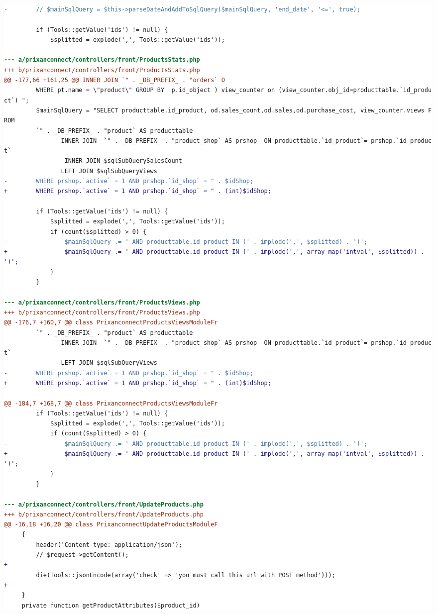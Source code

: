 ```diff
-        // $mainSqlQuery = $this->parseDateAndAddToSqlQuery($mainSqlQuery, 'end_date', '<=', true);
 
         if (Tools::getValue('ids') != null) {
             $splitted = explode(',', Tools::getValue('ids'));

--- a/prixanconnect/controllers/front/ProductsStats.php
+++ b/prixanconnect/controllers/front/ProductsStats.php
@@ -177,66 +161,25 @@ INNER JOIN `" . _DB_PREFIX_ . "orders` O
         WHERE pt.name = \"product\" GROUP BY  p.id_object ) view_counter on (view_counter.obj_id=producttable.`id_product`) ";
         $mainSqlQuery = "SELECT producttable.id_product, od.sales_count,od.sales,od.purchase_cost, view_counter.views FROM 
         `" . _DB_PREFIX_ . "product` AS producttable
                INNER JOIN  `" . _DB_PREFIX_ . "product_shop` AS prshop  ON producttable.`id_product`= prshop.`id_product`
                 INNER JOIN $sqlSubQuerySalesCount
                LEFT JOIN $sqlSubQueryViews
-        WHERE prshop.`active` = 1 AND prshop.`id_shop` = " . $idShop;
+        WHERE prshop.`active` = 1 AND prshop.`id_shop` = " . (int)$idShop;
 
         if (Tools::getValue('ids') != null) {
             $splitted = explode(',', Tools::getValue('ids'));
             if (count($splitted) > 0) {
-                $mainSqlQuery .= ' AND producttable.id_product IN (' . implode(',', $splitted) . ')';
+                $mainSqlQuery .= ' AND producttable.id_product IN (' . implode(',', array_map('intval', $splitted)) . ')';
             }
         }

--- a/prixanconnect/controllers/front/ProductsViews.php
+++ b/prixanconnect/controllers/front/ProductsViews.php
@@ -176,7 +160,7 @@ class PrixanconnectProductsViewsModuleFr
         `" . _DB_PREFIX_ . "product` AS producttable
                INNER JOIN  `" . _DB_PREFIX_ . "product_shop` AS prshop  ON producttable.`id_product`= prshop.`id_product`
                LEFT JOIN $sqlSubQueryViews
-        WHERE prshop.`active` = 1 AND prshop.`id_shop` = " . $idShop;
+        WHERE prshop.`active` = 1 AND prshop.`id_shop` = " . (int)$idShop;

@@ -184,7 +168,7 @@ class PrixanconnectProductsViewsModuleFr
         if (Tools::getValue('ids') != null) {
             $splitted = explode(',', Tools::getValue('ids'));
             if (count($splitted) > 0) {
-                $mainSqlQuery .= ' AND producttable.id_product IN (' . implode(',', $splitted) . ')';
+                $mainSqlQuery .= ' AND producttable.id_product IN (' . implode(',', array_map('intval', $splitted)) . ')';
             }
         }

--- a/prixanconnect/controllers/front/UpdateProducts.php
+++ b/prixanconnect/controllers/front/UpdateProducts.php
@@ -16,18 +16,20 @@ class PrixanconnectUpdateProductsModuleF
     {
         header('Content-type: application/json');
         // $request->getContent();
+
         die(Tools::jsonEncode(array('check' => 'you must call this url with POST method')));
+        
     }
     private function getProductAttributes($product_id)
```